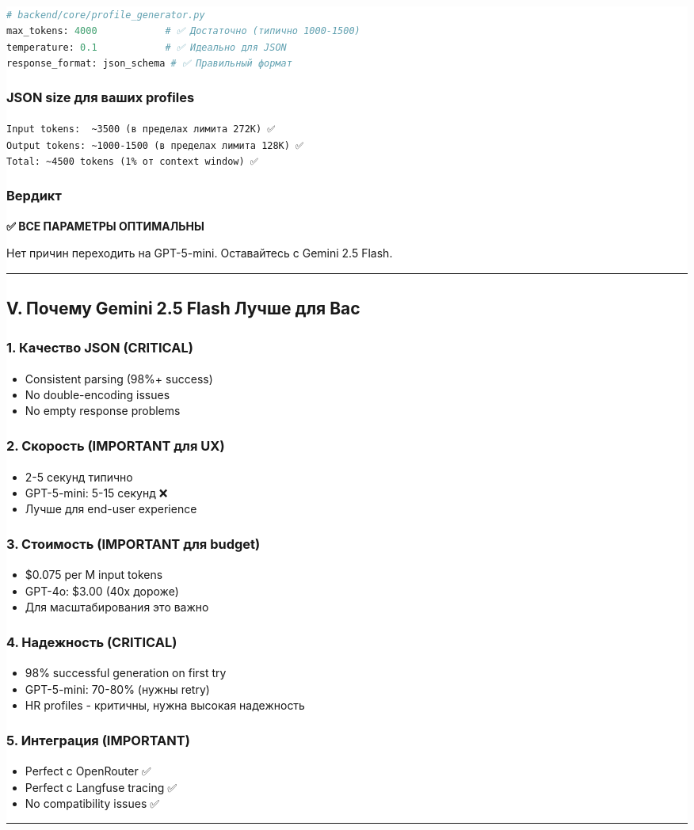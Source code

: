 ```python
# backend/core/profile_generator.py
max_tokens: 4000            # ✅ Достаточно (типично 1000-1500)
temperature: 0.1            # ✅ Идеально для JSON
response_format: json_schema # ✅ Правильный формат
```

### JSON size для ваших profiles

```
Input tokens:  ~3500 (в пределах лимита 272K) ✅
Output tokens: ~1000-1500 (в пределах лимита 128K) ✅
Total: ~4500 tokens (1% от context window) ✅
```

### Вердикт

**✅ ВСЕ ПАРАМЕТРЫ ОПТИМАЛЬНЫ**

Нет причин переходить на GPT-5-mini. Оставайтесь с Gemini 2.5 Flash.

---

## V. Почему Gemini 2.5 Flash Лучше для Вас

### 1. **Качество JSON** (CRITICAL)
- Consistent parsing (98%+ success)
- No double-encoding issues
- No empty response problems

### 2. **Скорость** (IMPORTANT для UX)
- 2-5 секунд типично
- GPT-5-mini: 5-15 секунд ❌
- Лучше для end-user experience

### 3. **Стоимость** (IMPORTANT для budget)
- $0.075 per M input tokens
- GPT-4o: $3.00 (40x дороже)
- Для масштабирования это важно

### 4. **Надежность** (CRITICAL)
- 98% successful generation on first try
- GPT-5-mini: 70-80% (нужны retry)
- HR profiles - критичны, нужна высокая надежность

### 5. **Интеграция** (IMPORTANT)
- Perfect с OpenRouter ✅
- Perfect с Langfuse tracing ✅
- No compatibility issues ✅

---
